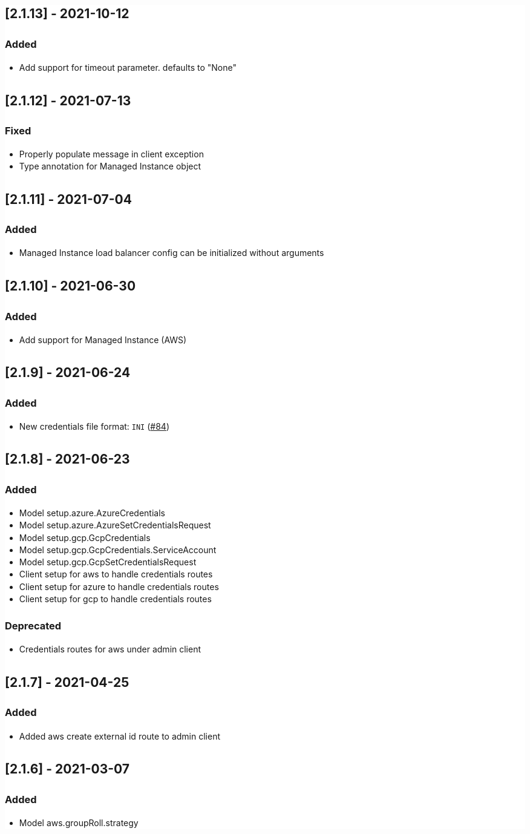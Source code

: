## [2.1.13] - 2021-10-12
### Added
- Add support for timeout parameter. defaults to "None"

## [2.1.12] - 2021-07-13
### Fixed
 - Properly populate message in client exception
 - Type annotation for Managed Instance object

## [2.1.11] - 2021-07-04
### Added
 - Managed Instance load balancer config can be initialized without arguments

## [2.1.10] - 2021-06-30
### Added
 - Add support for Managed Instance (AWS)

## [2.1.9] - 2021-06-24
### Added
 - New credentials file format: `INI` ([#84](https://github.com/spotinst/spotinst-sdk-python/pull/84))

## [2.1.8] - 2021-06-23
### Added
 - Model setup.azure.AzureCredentials
 - Model setup.azure.AzureSetCredentialsRequest
 - Model setup.gcp.GcpCredentials
 - Model setup.gcp.GcpCredentials.ServiceAccount
 - Model setup.gcp.GcpSetCredentialsRequest
 - Client setup for aws to handle credentials routes
 - Client setup for azure to handle credentials routes
 - Client setup for gcp to handle credentials routes

### Deprecated
 - Credentials routes for aws under admin client

## [2.1.7] - 2021-04-25
### Added
 - Added aws create external id route to admin client

## [2.1.6] - 2021-03-07
### Added
 - Model aws.groupRoll.strategy
